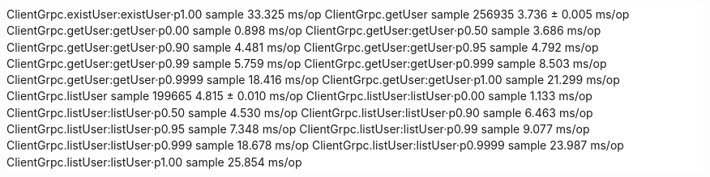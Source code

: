 ClientGrpc.existUser:existUser·p1.00      sample          33.325            ms/op
ClientGrpc.getUser                        sample  256935   3.736 ±  0.005   ms/op
ClientGrpc.getUser:getUser·p0.00          sample           0.898            ms/op
ClientGrpc.getUser:getUser·p0.50          sample           3.686            ms/op
ClientGrpc.getUser:getUser·p0.90          sample           4.481            ms/op
ClientGrpc.getUser:getUser·p0.95          sample           4.792            ms/op
ClientGrpc.getUser:getUser·p0.99          sample           5.759            ms/op
ClientGrpc.getUser:getUser·p0.999         sample           8.503            ms/op
ClientGrpc.getUser:getUser·p0.9999        sample          18.416            ms/op
ClientGrpc.getUser:getUser·p1.00          sample          21.299            ms/op
ClientGrpc.listUser                       sample  199665   4.815 ±  0.010   ms/op
ClientGrpc.listUser:listUser·p0.00        sample           1.133            ms/op
ClientGrpc.listUser:listUser·p0.50        sample           4.530            ms/op
ClientGrpc.listUser:listUser·p0.90        sample           6.463            ms/op
ClientGrpc.listUser:listUser·p0.95        sample           7.348            ms/op
ClientGrpc.listUser:listUser·p0.99        sample           9.077            ms/op
ClientGrpc.listUser:listUser·p0.999       sample          18.678            ms/op
ClientGrpc.listUser:listUser·p0.9999      sample          23.987            ms/op
ClientGrpc.listUser:listUser·p1.00        sample          25.854            ms/op
